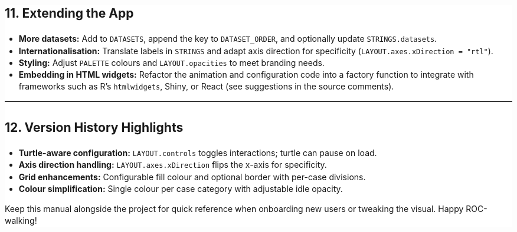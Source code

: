 
## 11. Extending the App

- **More datasets:** Add to `DATASETS`, append the key to `DATASET_ORDER`, and optionally update `STRINGS.datasets`.
- **Internationalisation:** Translate labels in `STRINGS` and adapt axis direction for specificity (`LAYOUT.axes.xDirection = "rtl"`).
- **Styling:** Adjust `PALETTE` colours and `LAYOUT.opacities` to meet branding needs.
- **Embedding in HTML widgets:** Refactor the animation and configuration code into a factory function to integrate with frameworks such as R’s `htmlwidgets`, Shiny, or React (see suggestions in the source comments).

---

## 12. Version History Highlights

- **Turtle-aware configuration:** `LAYOUT.controls` toggles interactions; turtle can pause on load.
- **Axis direction handling:** `LAYOUT.axes.xDirection` flips the x-axis for specificity.
- **Grid enhancements:** Configurable fill colour and optional border with per-case divisions.
- **Colour simplification:** Single colour per case category with adjustable idle opacity.

Keep this manual alongside the project for quick reference when onboarding new users or tweaking the visual. Happy ROC-walking!
